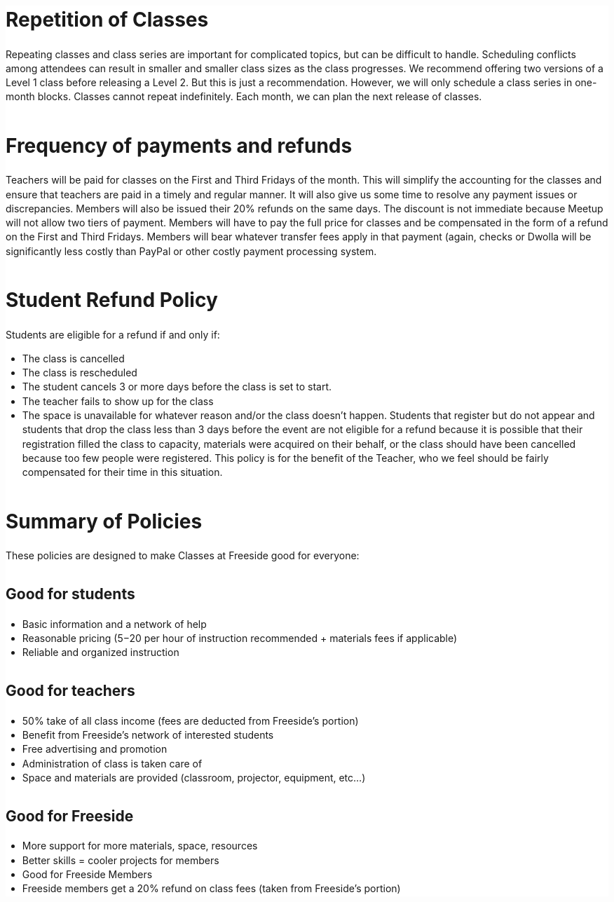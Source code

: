 # Repetition of Classes
Repeating classes and class series are important for complicated topics, but can be difficult to handle. Scheduling conflicts among attendees can result in smaller and smaller class sizes as the class progresses. We recommend offering two versions of a Level 1 class before releasing a Level 2. But this is just a recommendation.
However, we will only schedule a class series in one-month blocks. Classes cannot repeat indefinitely. Each month, we can plan the next release of classes.

# Frequency of payments and refunds
Teachers will be paid for classes on the First and Third Fridays of the month. This will simplify the accounting for the classes and ensure that teachers are paid in a timely and regular manner. It will also give us some time to resolve any payment issues or discrepancies.
Members will also be issued their 20% refunds on the same days. The discount is not immediate because Meetup will not allow two tiers of payment. Members will have to pay the full price for classes and be compensated in the form of a refund on the First and Third Fridays. Members will bear whatever transfer fees apply in that payment (again, checks or Dwolla will be significantly less costly than PayPal or other costly payment processing system.

# Student Refund Policy
Students are eligible for a refund if and only if:
* The class is cancelled
* The class is rescheduled
* The student cancels 3 or more days before the class is set to start.
* The teacher fails to show up for the class
* The space is unavailable for whatever reason and/or the class doesn’t happen.
Students that register but do not appear and students that drop the class less than 3 days before the event are not eligible for a refund because it is possible that their registration filled the class to capacity, materials were acquired on their behalf, or the class should have been cancelled because too few people were registered. This policy is for the benefit of the Teacher, who we feel should be fairly compensated for their time in this situation.

# Summary of Policies
These policies are designed to make Classes at Freeside good for everyone:

## Good for students
* Basic information and a network of help
* Reasonable pricing ($5-$20 per hour of instruction recommended + materials fees if applicable)
* Reliable and organized instruction

## Good for teachers
* 50% take of all class income (fees are deducted from Freeside’s portion)
* Benefit from Freeside’s network of interested students
* Free advertising and promotion
* Administration of class is taken care of
* Space and materials are provided (classroom, projector, equipment, etc…)

## Good for Freeside
* More support for more materials, space, resources
* Better skills = cooler projects for members
* Good for Freeside Members
* Freeside members get a 20% refund on class fees (taken from Freeside’s portion)
